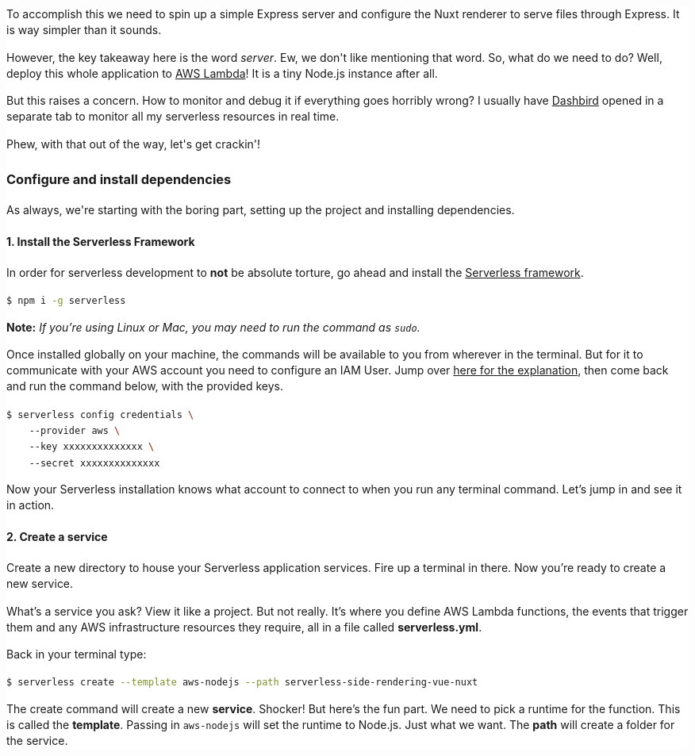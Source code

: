 To accomplish this we need to spin up a simple Express server and configure the Nuxt renderer to serve files through Express. It is way simpler than it sounds.

However, the key takeaway here is the word _server_. Ew, we don't like mentioning that word. So, what do we need to do? Well, deploy this whole application to [AWS Lambda](https://aws.amazon.com/lambda/)! It is a tiny Node.js instance after all. 

But this raises a concern. How to monitor and debug it if everything goes horribly wrong? I usually have [Dashbird](https://dashbird.io/) opened in a separate tab to monitor all my serverless resources in real time.

Phew, with that out of the way, let's get crackin'!

### Configure and install dependencies

As always, we're starting with the boring part, setting up the project and installing dependencies.

#### 1. Install the Serverless Framework

In order for serverless development to **not** be absolute torture, go ahead and install the [Serverless framework](https://serverless.com/).

```bash
$ npm i -g serverless
```

**Note:** *If you’re using Linux or Mac, you may need to run the command as `sudo`.*

Once installed globally on your machine, the commands will be available to you from wherever in the terminal. But for it to communicate with your AWS account you need to configure an IAM User. Jump over [here for the explanation](https://docs.aws.amazon.com/IAM/latest/UserGuide/id_users_create.html), then come back and run the command below, with the provided keys.

```bash
$ serverless config credentials \ 
    --provider aws \ 
    --key xxxxxxxxxxxxxx \ 
    --secret xxxxxxxxxxxxxx
```

Now your Serverless installation knows what account to connect to when you run any terminal command. Let’s jump in and see it in action.

#### 2. Create a service

Create a new directory to house your Serverless application services. Fire up a terminal in there. Now you’re ready to create a new service.

What’s a service you ask? View it like a project. But not really. It’s where you define AWS Lambda functions, the events that trigger them and any AWS infrastructure resources they require, all in a file called **serverless.yml**.

Back in your terminal type:

```bash
$ serverless create --template aws-nodejs --path serverless-side-rendering-vue-nuxt
```

The create command will create a new **service**. Shocker! But here’s the fun part. We need to pick a runtime for the function. This is called the **template**. Passing in `aws-nodejs` will set the runtime to Node.js. Just what we want. The **path** will create a folder for the service.
